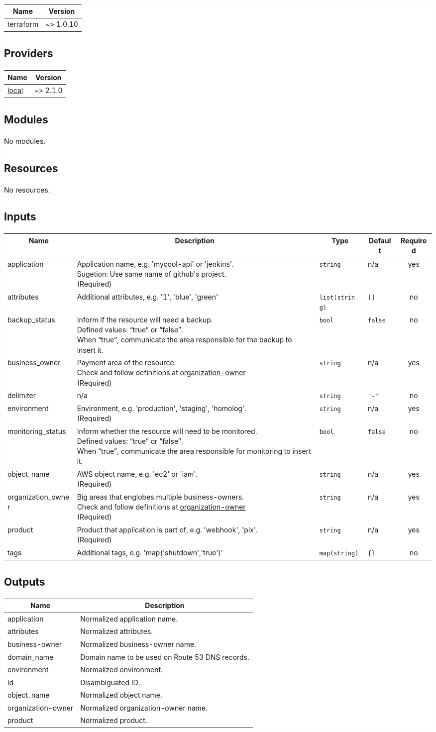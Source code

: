 | Name | Version |
|------|---------|
| terraform | ~> 1.0.10 |

## Providers

| Name | Version |
|------|---------|
| [local](https://registry.terraform.io/providers/hashicorp/local/2.1.0) | ~> 2.1.0 |

## Modules

No modules.

## Resources

No resources.

## Inputs

| Name | Description | Type | Default | Required |
|------|-------------|------|---------|:--------:|
| application | Application name, e.g. 'mycool-api' or 'jenkins'. <br>Sugetion: Use same name of github's project.<br>(Required) | `string` | n/a | yes |
| attributes | Additional attributes, e.g. '1', 'blue', 'green' | `list(string)` | `[]` | no |
| backup\_status | Inform if the resource will need a backup.<br>Defined values: “true” or “false”.<br>When “true”, communicate the area responsible for the backup to insert it. | `bool` | `false` | no |
| business\_owner | Payment area of the resource.<br>Check and follow definitions at [organization-owner](https://pag-zoop.atlassian.net/wiki/spaces/CE/pages/2055929939/Padroniza+o+Organizaton-Owner+e+Business+Owner)<br>(Required) | `string` | n/a | yes |
| delimiter | n/a | `string` | `"-"` | no |
| environment | Environment, e.g. 'production', 'staging', 'homolog'.<br>(Required) | `string` | n/a | yes |
| monitoring\_status | Inform whether the resource will need to be monitored.<br>Defined values: “true” or “false”.<br>When “true”, communicate the area responsible for monitoring to insert it. | `bool` | `false` | no |
| object\_name | AWS object name, e.g. 'ec2' or 'iam'.<br>(Required) | `string` | n/a | yes |
| organization\_owner | Big areas that englobes multiple business-owners.<br>Check and follow definitions at [organization-owner](https://pag-zoop.atlassian.net/wiki/spaces/CE/pages/2055929939/Padroniza+o+Organizaton-Owner+e+Business+Owner)<br>(Required) | `string` | n/a | yes |
| product | Product that application is part of, e.g. 'webhook', 'pix'.<br>(Required) | `string` | n/a | yes |
| tags | Additional tags, e.g. 'map('shutdown','true')' | `map(string)` | `{}` | no |

## Outputs

| Name | Description |
|------|-------------|
| application | Normalized application name. |
| attributes | Normalized attributes. |
| business-owner | Normalized business-owner name. |
| domain\_name | Domain name to be used on Route 53 DNS records. |
| environment | Normalized environment. |
| id | Disambiguated ID. |
| object\_name | Normalized object name. |
| organization-owner | Normalized organization-owner name. |
| product | Normalized product. |